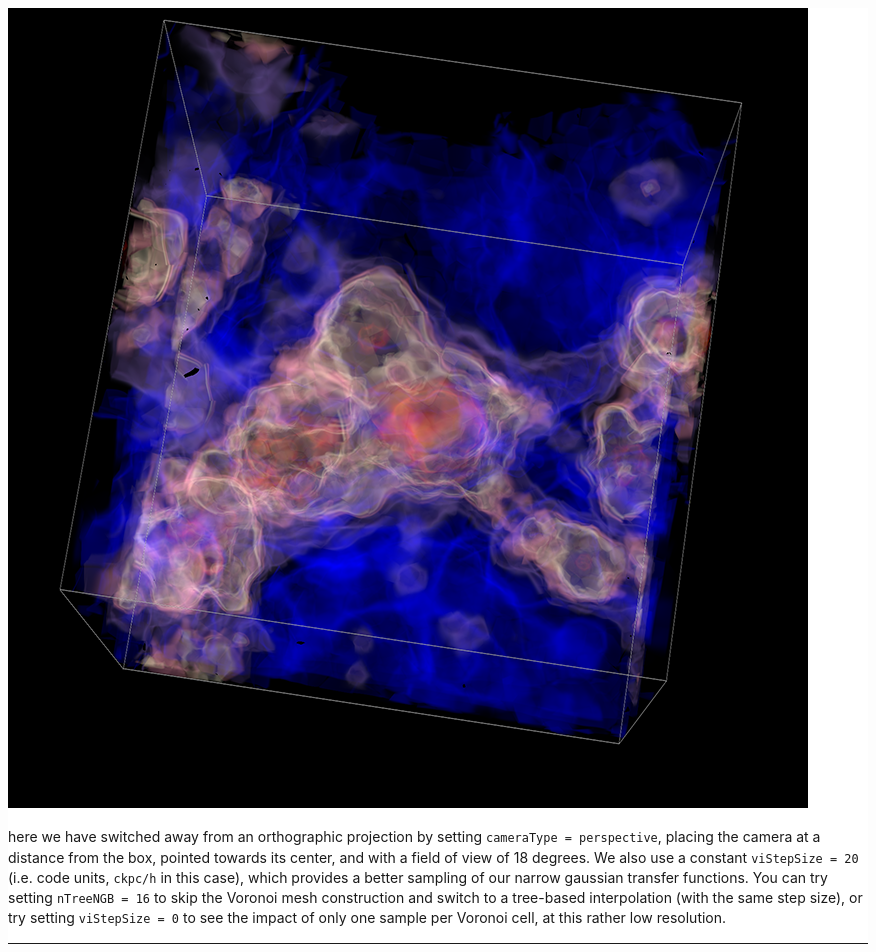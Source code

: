 ![ArepoVTK test_cosmo_box](tests/frame_cosmo_box.png?raw=true "ArepoVTK test_cosmo_box")

here we have switched away from an orthographic projection by setting `cameraType = perspective`, placing the camera at a distance from the box, pointed towards its center, and with a field of view of 18 degrees. We also use a constant `viStepSize = 20` (i.e. code units, `ckpc/h` in this case), which provides a better sampling of our narrow gaussian transfer functions. You can try setting `nTreeNGB = 16` to skip the Voronoi mesh construction and switch to a tree-based interpolation (with the same step size), or try setting `viStepSize = 0` to see the impact of only one sample per Voronoi cell, at this rather low resolution.

-----
